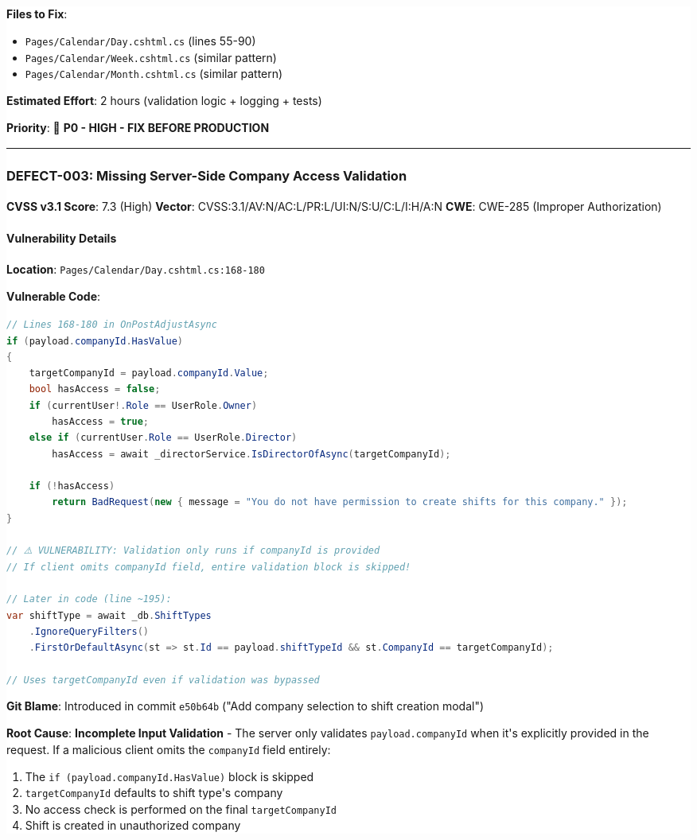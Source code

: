 **Files to Fix**:
- `Pages/Calendar/Day.cshtml.cs` (lines 55-90)
- `Pages/Calendar/Week.cshtml.cs` (similar pattern)
- `Pages/Calendar/Month.cshtml.cs` (similar pattern)

**Estimated Effort**: 2 hours (validation logic + logging + tests)

**Priority**: 🔴 **P0 - HIGH - FIX BEFORE PRODUCTION**

---

### DEFECT-003: Missing Server-Side Company Access Validation

**CVSS v3.1 Score**: 7.3 (High)
**Vector**: CVSS:3.1/AV:N/AC:L/PR:L/UI:N/S:U/C:L/I:H/A:N
**CWE**: CWE-285 (Improper Authorization)

#### Vulnerability Details

**Location**: `Pages/Calendar/Day.cshtml.cs:168-180`

**Vulnerable Code**:
```csharp
// Lines 168-180 in OnPostAdjustAsync
if (payload.companyId.HasValue)
{
    targetCompanyId = payload.companyId.Value;
    bool hasAccess = false;
    if (currentUser!.Role == UserRole.Owner)
        hasAccess = true;
    else if (currentUser.Role == UserRole.Director)
        hasAccess = await _directorService.IsDirectorOfAsync(targetCompanyId);

    if (!hasAccess)
        return BadRequest(new { message = "You do not have permission to create shifts for this company." });
}

// ⚠️ VULNERABILITY: Validation only runs if companyId is provided
// If client omits companyId field, entire validation block is skipped!

// Later in code (line ~195):
var shiftType = await _db.ShiftTypes
    .IgnoreQueryFilters()
    .FirstOrDefaultAsync(st => st.Id == payload.shiftTypeId && st.CompanyId == targetCompanyId);

// Uses targetCompanyId even if validation was bypassed
```

**Git Blame**: Introduced in commit `e50b64b` ("Add company selection to shift creation modal")

**Root Cause**:
**Incomplete Input Validation** - The server only validates `payload.companyId` when it's explicitly provided in the request. If a malicious client omits the `companyId` field entirely:
1. The `if (payload.companyId.HasValue)` block is skipped
2. `targetCompanyId` defaults to shift type's company
3. No access check is performed on the final `targetCompanyId`
4. Shift is created in unauthorized company
